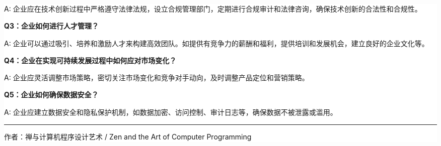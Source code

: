 A: 企业应在技术创新过程中严格遵守法律法规，设立合规管理部门，定期进行合规审计和法律咨询，确保技术创新的合法性和合规性。

**Q3：企业如何进行人才管理？**

A: 企业可以通过吸引、培养和激励人才来构建高效团队。如提供有竞争力的薪酬和福利，提供培训和发展机会，建立良好的企业文化等。

**Q4：企业在实现可持续发展过程中如何应对市场变化？**

A: 企业应灵活调整市场策略，密切关注市场变化和竞争对手动向，及时调整产品定位和营销策略。

**Q5：企业如何确保数据安全？**

A: 企业应建立数据安全和隐私保护机制，如数据加密、访问控制、审计日志等，确保数据不被泄露或滥用。

---

作者：禅与计算机程序设计艺术 / Zen and the Art of Computer Programming

